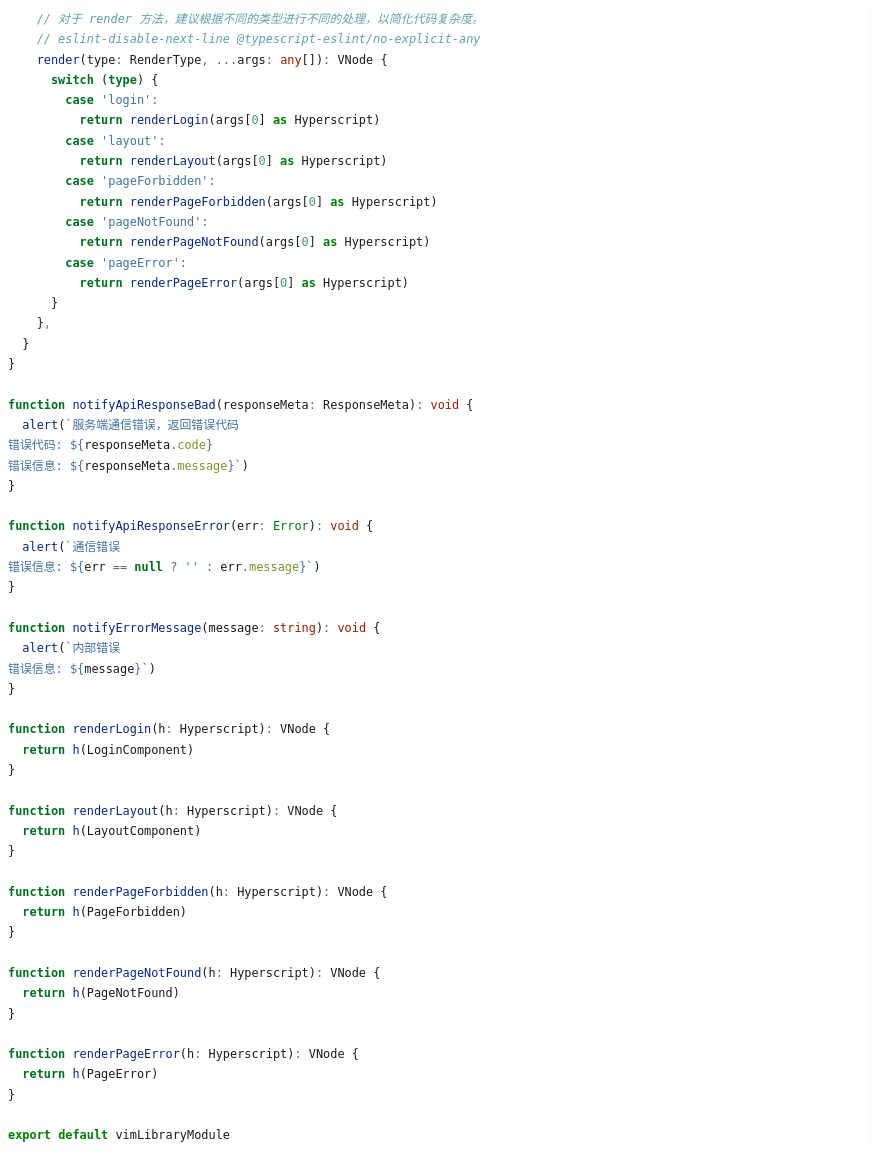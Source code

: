 ```ts
    // 对于 render 方法，建议根据不同的类型进行不同的处理，以简化代码复杂度。
    // eslint-disable-next-line @typescript-eslint/no-explicit-any
    render(type: RenderType, ...args: any[]): VNode {
      switch (type) {
        case 'login':
          return renderLogin(args[0] as Hyperscript)
        case 'layout':
          return renderLayout(args[0] as Hyperscript)
        case 'pageForbidden':
          return renderPageForbidden(args[0] as Hyperscript)
        case 'pageNotFound':
          return renderPageNotFound(args[0] as Hyperscript)
        case 'pageError':
          return renderPageError(args[0] as Hyperscript)
      }
    },
  }
}

function notifyApiResponseBad(responseMeta: ResponseMeta): void {
  alert(`服务端通信错误，返回错误代码
错误代码: ${responseMeta.code}
错误信息: ${responseMeta.message}`)
}

function notifyApiResponseError(err: Error): void {
  alert(`通信错误
错误信息: ${err == null ? '' : err.message}`)
}

function notifyErrorMessage(message: string): void {
  alert(`内部错误
错误信息: ${message}`)
}

function renderLogin(h: Hyperscript): VNode {
  return h(LoginComponent)
}

function renderLayout(h: Hyperscript): VNode {
  return h(LayoutComponent)
}

function renderPageForbidden(h: Hyperscript): VNode {
  return h(PageForbidden)
}

function renderPageNotFound(h: Hyperscript): VNode {
  return h(PageNotFound)
}

function renderPageError(h: Hyperscript): VNode {
  return h(PageError)
}

export default vimLibraryModule
```
